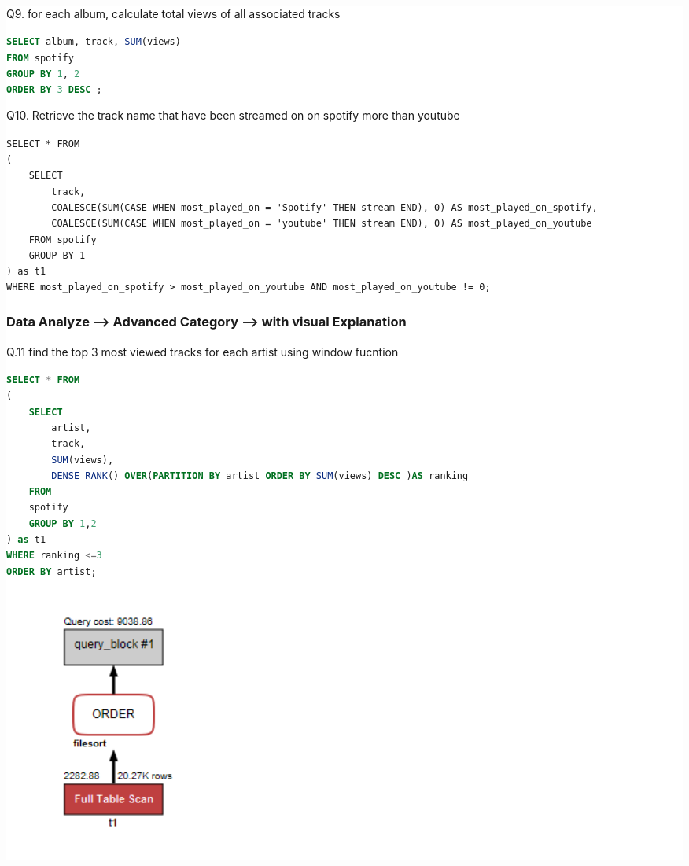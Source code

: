 Q9. for each album, calculate total views of all associated tracks
```sql
SELECT album, track, SUM(views)
FROM spotify
GROUP BY 1, 2
ORDER BY 3 DESC ;
```

Q10. Retrieve the track name that have been streamed on on spotify more than youtube
```
SELECT * FROM 
(
	SELECT 
		track,
		COALESCE(SUM(CASE WHEN most_played_on = 'Spotify' THEN stream END), 0) AS most_played_on_spotify,
		COALESCE(SUM(CASE WHEN most_played_on = 'youtube' THEN stream END), 0) AS most_played_on_youtube
	FROM spotify
	GROUP BY 1
) as t1
WHERE most_played_on_spotify > most_played_on_youtube AND most_played_on_youtube != 0;
```
  
### Data Analyze --> Advanced Category --> with visual Explanation
Q.11 find the top 3 most viewed tracks for each artist using window fucntion 
```sql
SELECT * FROM
(
	SELECT 
		artist, 
		track,
		SUM(views),
		DENSE_RANK() OVER(PARTITION BY artist ORDER BY SUM(views) DESC )AS ranking
	FROM 
	spotify
	GROUP BY 1,2
) as t1
WHERE ranking <=3
ORDER BY artist;
```
![Visual Explaination](Spotify%20Analysis/Adv_1.png)
